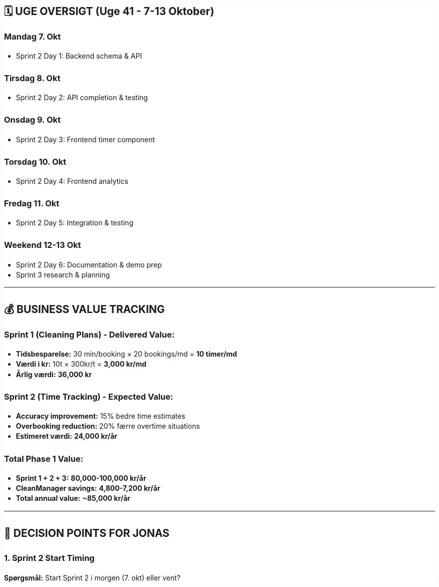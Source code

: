 
## 🗓️ UGE OVERSIGT (Uge 41 - 7-13 Oktober)

### Mandag 7. Okt
- Sprint 2 Day 1: Backend schema & API

### Tirsdag 8. Okt
- Sprint 2 Day 2: API completion & testing

### Onsdag 9. Okt
- Sprint 2 Day 3: Frontend timer component

### Torsdag 10. Okt
- Sprint 2 Day 4: Frontend analytics

### Fredag 11. Okt
- Sprint 2 Day 5: Integration & testing

### Weekend 12-13 Okt
- Sprint 2 Day 6: Documentation & demo prep
- Sprint 3 research & planning

---

## 💰 BUSINESS VALUE TRACKING

### Sprint 1 (Cleaning Plans) - Delivered Value:
- **Tidsbesparelse:** 30 min/booking × 20 bookings/md = **10 timer/md**
- **Værdi i kr:** 10t × 300kr/t = **3,000 kr/md**
- **Årlig værdi:** **36,000 kr**

### Sprint 2 (Time Tracking) - Expected Value:
- **Accuracy improvement:** 15% bedre time estimates
- **Overbooking reduction:** 20% færre overtime situations
- **Estimeret værdi:** **24,000 kr/år**

### Total Phase 1 Value:
- **Sprint 1 + 2 + 3:** **80,000-100,000 kr/år**
- **CleanManager savings:** **4,800-7,200 kr/år**
- **Total annual value:** **~85,000 kr/år**

---

## 🎯 DECISION POINTS FOR JONAS

### 1. Sprint 2 Start Timing
**Spørgsmål:** Start Sprint 2 i morgen (7. okt) eller vent?
